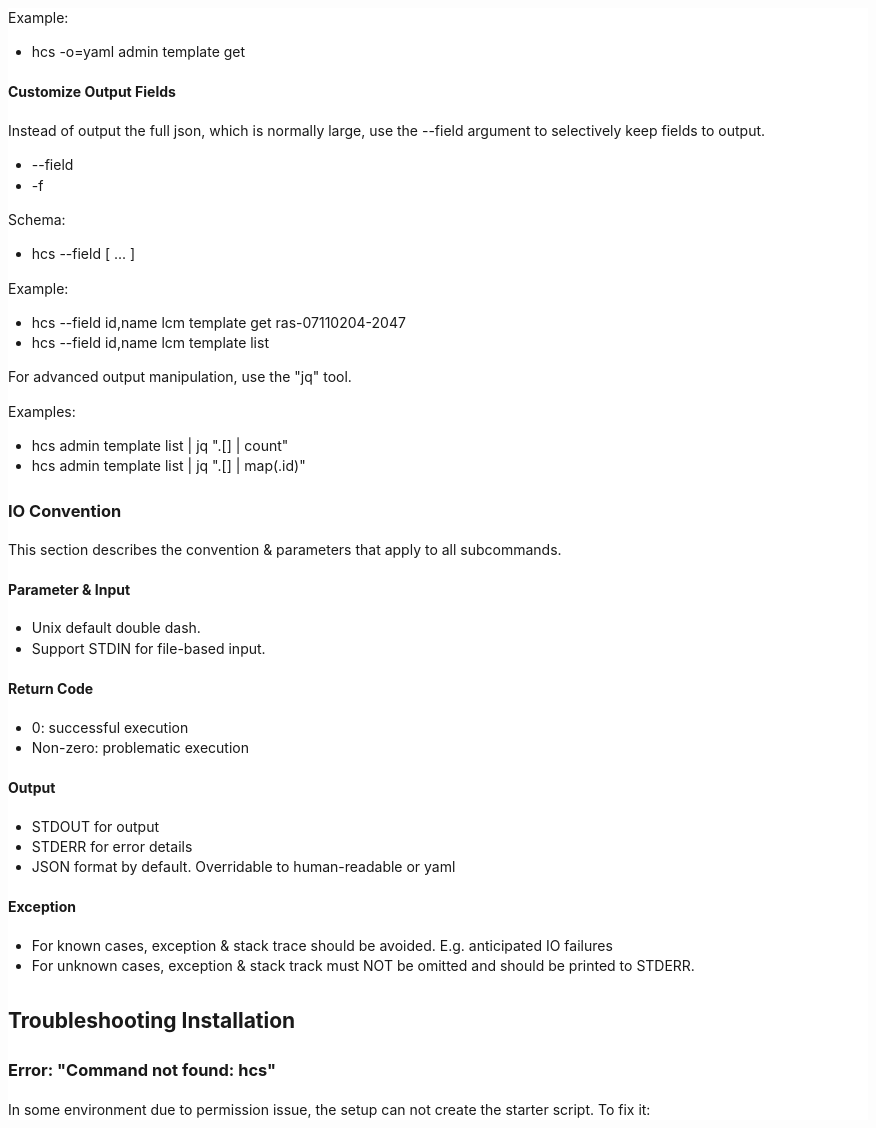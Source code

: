   Example:

  * hcs -o=yaml admin template get <id>

#### Customize Output Fields

Instead of output the full json, which is normally large, use the --field argument to selectively keep fields to output.

  * --field <comma separated field names>
  * -f <comma separated field names>

Schema:

  * hcs --field <comma-separated-field-names> <subcommand> [ ... ]

Example:

  * hcs --field id,name lcm template get ras-07110204-2047
  * hcs --field id,name lcm template list

For advanced output manipulation, use the "jq" tool.

Examples:

  * hcs admin template list | jq ".[] | count"
  * hcs admin template list | jq ".[] | map(.id)"


### IO Convention

This section describes the convention & parameters that apply to all subcommands.

#### Parameter & Input
* Unix default double dash.
* Support STDIN for file-based input.

#### Return Code
  * 0: successful execution
  * Non-zero: problematic execution
#### Output
  * STDOUT for output
  * STDERR for error details
  * JSON format by default. Overridable to human-readable or yaml

#### Exception
* For known cases, exception & stack trace should be avoided. E.g. anticipated IO failures
* For unknown cases, exception & stack track must NOT be omitted and should be printed to STDERR.



## Troubleshooting Installation
### Error: "Command not found: hcs"
In some environment due to permission issue, the setup can not create the starter script. To fix it:
